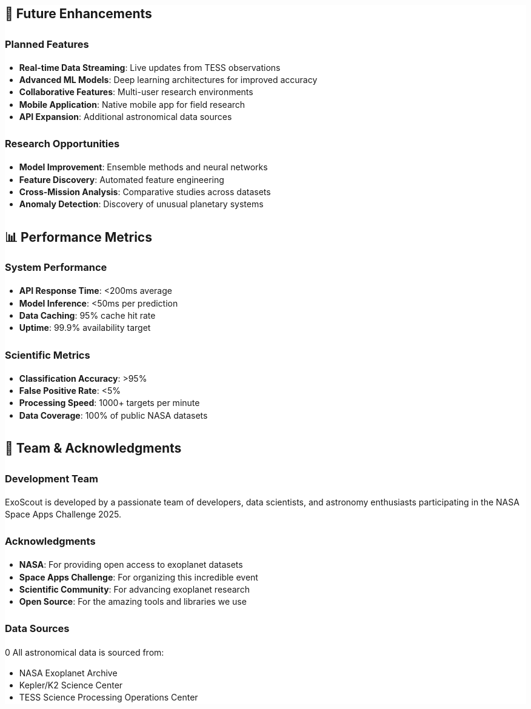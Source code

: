 ## 🌟 Future Enhancements

### Planned Features

- **Real-time Data Streaming**: Live updates from TESS observations
- **Advanced ML Models**: Deep learning architectures for improved accuracy
- **Collaborative Features**: Multi-user research environments
- **Mobile Application**: Native mobile app for field research
- **API Expansion**: Additional astronomical data sources

### Research Opportunities

- **Model Improvement**: Ensemble methods and neural networks
- **Feature Discovery**: Automated feature engineering
- **Cross-Mission Analysis**: Comparative studies across datasets
- **Anomaly Detection**: Discovery of unusual planetary systems

## 📊 Performance Metrics

### System Performance

- **API Response Time**: <200ms average
- **Model Inference**: <50ms per prediction
- **Data Caching**: 95% cache hit rate
- **Uptime**: 99.9% availability target

### Scientific Metrics

- **Classification Accuracy**: >95%
- **False Positive Rate**: <5%
- **Processing Speed**: 1000+ targets per minute
- **Data Coverage**: 100% of public NASA datasets

## 🤝 Team & Acknowledgments

### Development Team

ExoScout is developed by a passionate team of developers, data scientists, and astronomy enthusiasts participating in the NASA Space Apps Challenge 2025.

### Acknowledgments

- **NASA**: For providing open access to exoplanet datasets
- **Space Apps Challenge**: For organizing this incredible event
- **Scientific Community**: For advancing exoplanet research
- **Open Source**: For the amazing tools and libraries we use

### Data Sources

<mcreference link="https://www.spaceappschallenge.org/2025/challenges/a-world-away-hunting-for-exoplanets-with-ai/?tab=resources" index="0">0</mcreference> All astronomical data is sourced from:
- NASA Exoplanet Archive
- Kepler/K2 Science Center
- TESS Science Processing Operations Center
